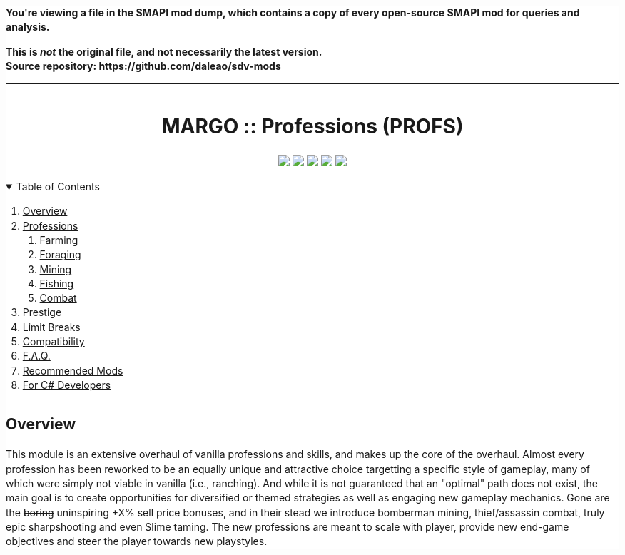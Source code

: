 **You're viewing a file in the SMAPI mod dump, which contains a copy of every open-source SMAPI mod
for queries and analysis.**

**This is _not_ the original file, and not necessarily the latest version.**  
**Source repository: https://github.com/daleao/sdv-mods**

----

<div align="center">

# MARGO :: Professions (PROFS)

![](https://stardewcommunitywiki.com/mediawiki/images/8/82/Farming_Skill_Icon.png)
![](https://stardewcommunitywiki.com/mediawiki/images/2/2f/Mining_Skill_Icon.png)
![](https://stardewcommunitywiki.com/mediawiki/images/f/f1/Foraging_Skill_Icon.png)
![](https://stardewcommunitywiki.com/mediawiki/images/e/e7/Fishing_Skill_Icon.png)
![](https://stardewcommunitywiki.com/mediawiki/images/c/cf/Combat_Skill_Icon.png)

</div>


<details  open="open"  align="left">
<summary>Table of Contents</summary>
<ol>
	<li><a href="#overview">Overview</a></li>
	<li>
        <a href="#professions">Professions</a>
		<ol>
            <li><a href="#farming">Farming</a></li>
			<li><a href="#foraging">Foraging</a></li>
			<li><a href="#mining">Mining</a></li>
			<li><a href="#fishing">Fishing</a></li>
			<li><a href="#combat">Combat</a></li>
		</ol>
    </li>
	<li><a href="#prestige">Prestige</a></li>
	<li><a href="#limit-breaks">Limit Breaks</a></li>
	<li><a href="#compatibility">Compatibility</a></li>
	<li><a href="#faq">F.A.Q.</a></li>
	<li><a href="#recommended-mods">Recommended Mods</a></li>
	<li><a href="#for-c-developers">For C# Developers</a></li>
</ol>
</details>

## Overview

This module is an extensive overhaul of vanilla professions and skills, and makes up the core of the overhaul. Almost every profession has been reworked to be an equally unique and attractive choice targetting a specific style of gameplay, many of which were simply not viable in vanilla (i.e., ranching). And while it is not guaranteed that an "optimal" path does not exist, the main goal is to create opportunities for diversified or themed strategies as well as engaging new gameplay mechanics. Gone are the ~~boring~~ uninspiring +X% sell price bonuses, and in their stead we introduce bomberman mining, thief/assassin combat, truly epic sharpshooting and even Slime taming. The new professions are meant to scale with player, provide new end-game objectives and steer the player towards new playstyles.
